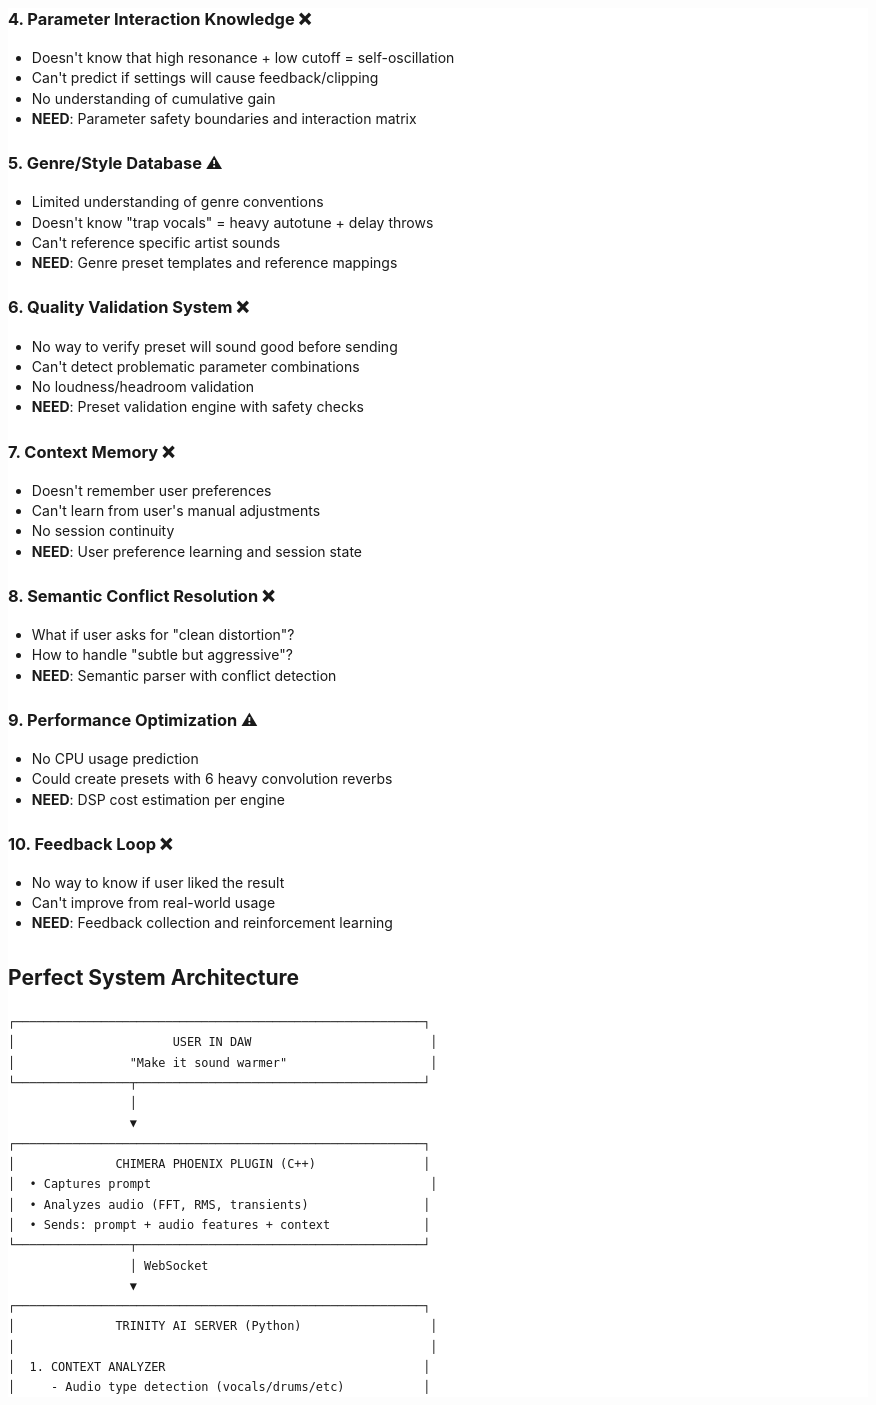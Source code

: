 ### 4. **Parameter Interaction Knowledge** ❌
- Doesn't know that high resonance + low cutoff = self-oscillation
- Can't predict if settings will cause feedback/clipping
- No understanding of cumulative gain
- **NEED**: Parameter safety boundaries and interaction matrix

### 5. **Genre/Style Database** ⚠️
- Limited understanding of genre conventions
- Doesn't know "trap vocals" = heavy autotune + delay throws
- Can't reference specific artist sounds
- **NEED**: Genre preset templates and reference mappings

### 6. **Quality Validation System** ❌
- No way to verify preset will sound good before sending
- Can't detect problematic parameter combinations
- No loudness/headroom validation
- **NEED**: Preset validation engine with safety checks

### 7. **Context Memory** ❌
- Doesn't remember user preferences
- Can't learn from user's manual adjustments
- No session continuity
- **NEED**: User preference learning and session state

### 8. **Semantic Conflict Resolution** ❌
- What if user asks for "clean distortion"?
- How to handle "subtle but aggressive"?
- **NEED**: Semantic parser with conflict detection

### 9. **Performance Optimization** ⚠️
- No CPU usage prediction
- Could create presets with 6 heavy convolution reverbs
- **NEED**: DSP cost estimation per engine

### 10. **Feedback Loop** ❌
- No way to know if user liked the result
- Can't improve from real-world usage
- **NEED**: Feedback collection and reinforcement learning

## Perfect System Architecture

```
┌─────────────────────────────────────────────────────────┐
│                      USER IN DAW                         │
│                "Make it sound warmer"                    │
└────────────────┬────────────────────────────────────────┘
                 │
                 ▼
┌─────────────────────────────────────────────────────────┐
│              CHIMERA PHOENIX PLUGIN (C++)               │
│  • Captures prompt                                       │
│  • Analyzes audio (FFT, RMS, transients)                │
│  • Sends: prompt + audio features + context             │
└────────────────┬────────────────────────────────────────┘
                 │ WebSocket
                 ▼
┌─────────────────────────────────────────────────────────┐
│              TRINITY AI SERVER (Python)                  │
│                                                          │
│  1. CONTEXT ANALYZER                                    │
│     - Audio type detection (vocals/drums/etc)           │
```